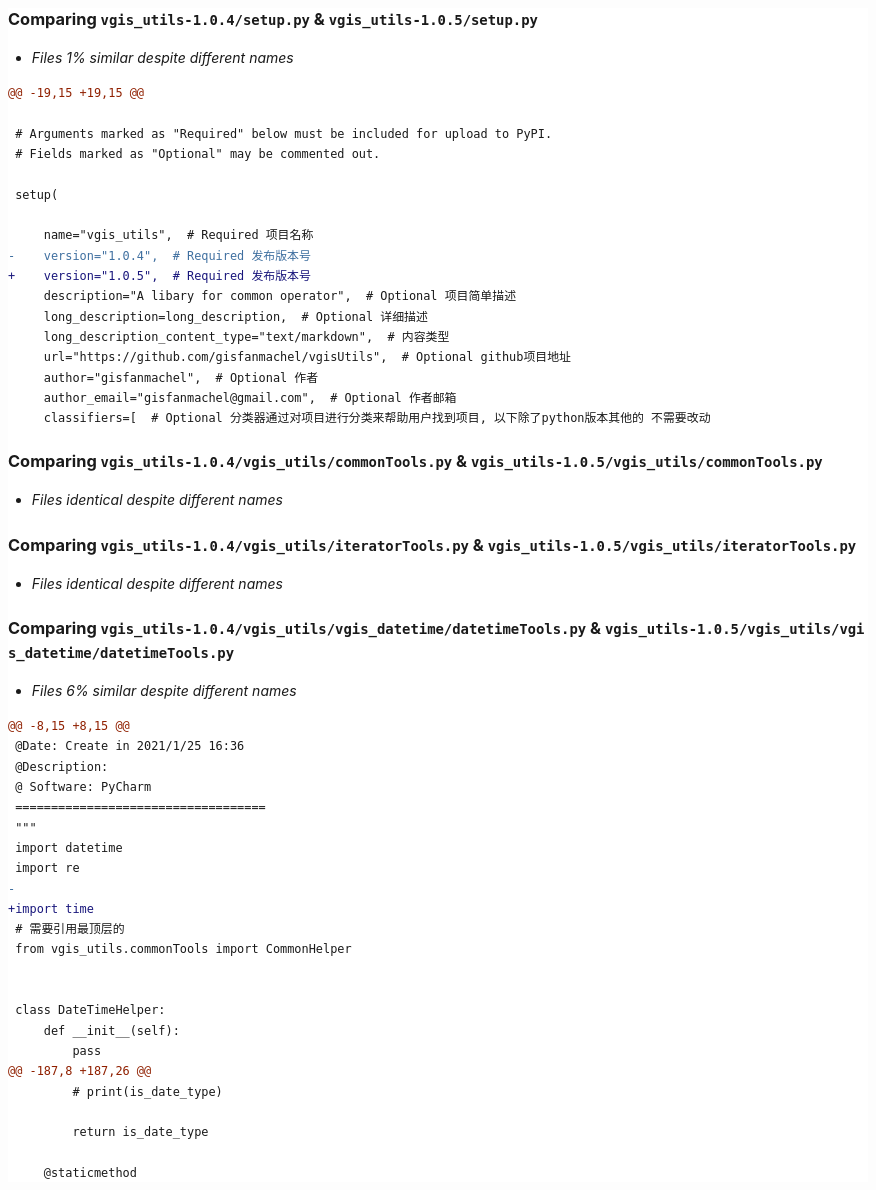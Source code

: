 ### Comparing `vgis_utils-1.0.4/setup.py` & `vgis_utils-1.0.5/setup.py`

 * *Files 1% similar despite different names*

```diff
@@ -19,15 +19,15 @@
 
 # Arguments marked as "Required" below must be included for upload to PyPI.
 # Fields marked as "Optional" may be commented out.
 
 setup(
 
     name="vgis_utils",  # Required 项目名称
-    version="1.0.4",  # Required 发布版本号
+    version="1.0.5",  # Required 发布版本号
     description="A libary for common operator",  # Optional 项目简单描述
     long_description=long_description,  # Optional 详细描述
     long_description_content_type="text/markdown",  # 内容类型
     url="https://github.com/gisfanmachel/vgisUtils",  # Optional github项目地址
     author="gisfanmachel",  # Optional 作者
     author_email="gisfanmachel@gmail.com",  # Optional 作者邮箱
     classifiers=[  # Optional 分类器通过对项目进行分类来帮助用户找到项目, 以下除了python版本其他的 不需要改动
```

### Comparing `vgis_utils-1.0.4/vgis_utils/commonTools.py` & `vgis_utils-1.0.5/vgis_utils/commonTools.py`

 * *Files identical despite different names*

### Comparing `vgis_utils-1.0.4/vgis_utils/iteratorTools.py` & `vgis_utils-1.0.5/vgis_utils/iteratorTools.py`

 * *Files identical despite different names*

### Comparing `vgis_utils-1.0.4/vgis_utils/vgis_datetime/datetimeTools.py` & `vgis_utils-1.0.5/vgis_utils/vgis_datetime/datetimeTools.py`

 * *Files 6% similar despite different names*

```diff
@@ -8,15 +8,15 @@
 @Date: Create in 2021/1/25 16:36
 @Description: 
 @ Software: PyCharm
 ===================================
 """
 import datetime
 import re
-
+import time
 # 需要引用最顶层的
 from vgis_utils.commonTools import CommonHelper
 
 
 class DateTimeHelper:
     def __init__(self):
         pass
@@ -187,8 +187,26 @@
         # print(is_date_type)
 
         return is_date_type
 
     @staticmethod
```